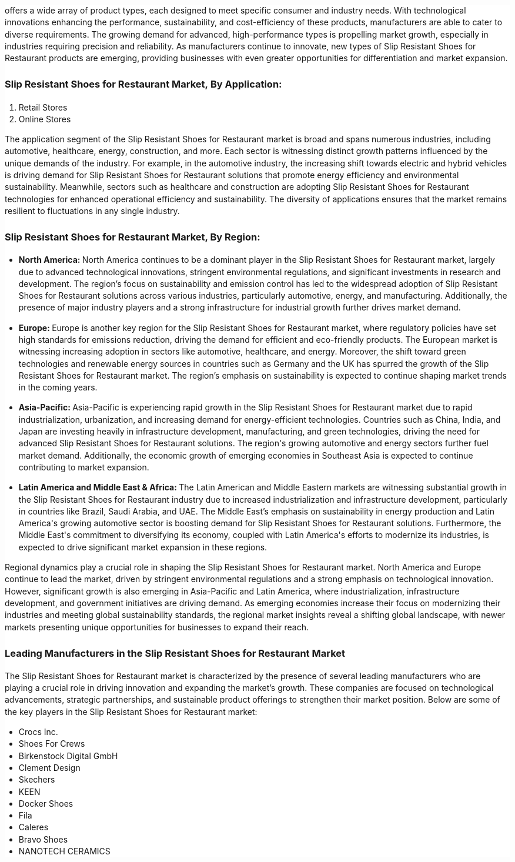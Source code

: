 offers a wide array of product types, each designed to meet specific consumer and industry needs. With technological innovations enhancing the performance, sustainability, and cost-efficiency of these products, manufacturers are able to cater to diverse requirements. The growing demand for advanced, high-performance types is propelling market growth, especially in industries requiring precision and reliability. As manufacturers continue to innovate, new types of Slip Resistant Shoes for Restaurant products are emerging, providing businesses with even greater opportunities for differentiation and market expansion.</p><h3>Slip Resistant Shoes for Restaurant Market,&nbsp;By Application:</h3><ol><li>Retail Stores<li> Online Stores</li></ol><p>The application segment of the Slip Resistant Shoes for Restaurant market is broad and spans numerous industries, including automotive, healthcare, energy, construction, and more. Each sector is witnessing distinct growth patterns influenced by the unique demands of the industry. For example, in the automotive industry, the increasing shift towards electric and hybrid vehicles is driving demand for Slip Resistant Shoes for Restaurant solutions that promote energy efficiency and environmental sustainability. Meanwhile, sectors such as healthcare and construction are adopting Slip Resistant Shoes for Restaurant technologies for enhanced operational efficiency and sustainability. The diversity of applications ensures that the market remains resilient to fluctuations in any single industry.</p><h3>Slip Resistant Shoes for Restaurant Market, By Region:</h3><ul><li><p><strong>North America:&nbsp;</strong>North America continues to be a dominant player in the Slip Resistant Shoes for Restaurant market, largely due to advanced technological innovations, stringent environmental regulations, and significant investments in research and development. The region&rsquo;s focus on sustainability and emission control has led to the widespread adoption of Slip Resistant Shoes for Restaurant solutions across various industries, particularly automotive, energy, and manufacturing. Additionally, the presence of major industry players and a strong infrastructure for industrial growth further drives market demand.</p></li><li><p><strong><strong>Europe:&nbsp;</strong></strong>Europe is another key region for the Slip Resistant Shoes for Restaurant market, where regulatory policies have set high standards for emissions reduction, driving the demand for efficient and eco-friendly products. The European market is witnessing increasing adoption in sectors like automotive, healthcare, and energy. Moreover, the shift toward green technologies and renewable energy sources in countries such as Germany and the UK has spurred the growth of the Slip Resistant Shoes for Restaurant market. The region&rsquo;s emphasis on sustainability is expected to continue shaping market trends in the coming years.</p></li><li><p><strong><strong>Asia-Pacific:&nbsp;</strong></strong>Asia-Pacific is experiencing rapid growth in the Slip Resistant Shoes for Restaurant market due to rapid industrialization, urbanization, and increasing demand for energy-efficient technologies. Countries such as China, India, and Japan are investing heavily in infrastructure development, manufacturing, and green technologies, driving the need for advanced Slip Resistant Shoes for Restaurant solutions. The region's growing automotive and energy sectors further fuel market demand. Additionally, the economic growth of emerging economies in Southeast Asia is expected to continue contributing to market expansion.</p></li><li><p><strong><strong>Latin America and Middle East &amp; Africa:&nbsp;</strong></strong>The Latin American and Middle Eastern markets are witnessing substantial growth in the Slip Resistant Shoes for Restaurant industry due to increased industrialization and infrastructure development, particularly in countries like Brazil, Saudi Arabia, and UAE. The Middle East&rsquo;s emphasis on sustainability in energy production and Latin America's growing automotive sector is boosting demand for Slip Resistant Shoes for Restaurant solutions. Furthermore, the Middle East's commitment to diversifying its economy, coupled with Latin America's efforts to modernize its industries, is expected to drive significant market expansion in these regions.</p></li></ul><p>Regional dynamics play a crucial role in shaping the Slip Resistant Shoes for Restaurant market. North America and Europe continue to lead the market, driven by stringent environmental regulations and a strong emphasis on technological innovation. However, significant growth is also emerging in Asia-Pacific and Latin America, where industrialization, infrastructure development, and government initiatives are driving demand. As emerging economies increase their focus on modernizing their industries and meeting global sustainability standards, the regional market insights reveal a shifting global landscape, with newer markets presenting unique opportunities for businesses to expand their reach.</p><h3><strong>Leading Manufacturers in the Slip Resistant Shoes for Restaurant Market</strong></h3><p>The Slip Resistant Shoes for Restaurant market is characterized by the presence of several leading manufacturers who are playing a crucial role in driving innovation and expanding the market&rsquo;s growth. These companies are focused on technological advancements, strategic partnerships, and sustainable product offerings to strengthen their market position. Below are some of the key players in the Slip Resistant Shoes for Restaurant market:</p></div><div class="article-main__content" data-test-id="publishing-text-block"><ul><li><span class="">Crocs Inc.<li> Shoes For Crews<li> Birkenstock Digital GmbH<li> Clement Design<li> Skechers<li> KEEN<li> Docker Shoes<li> Fila<li> Caleres<li> Bravo Shoes<li> NANOTECH CERAMICS